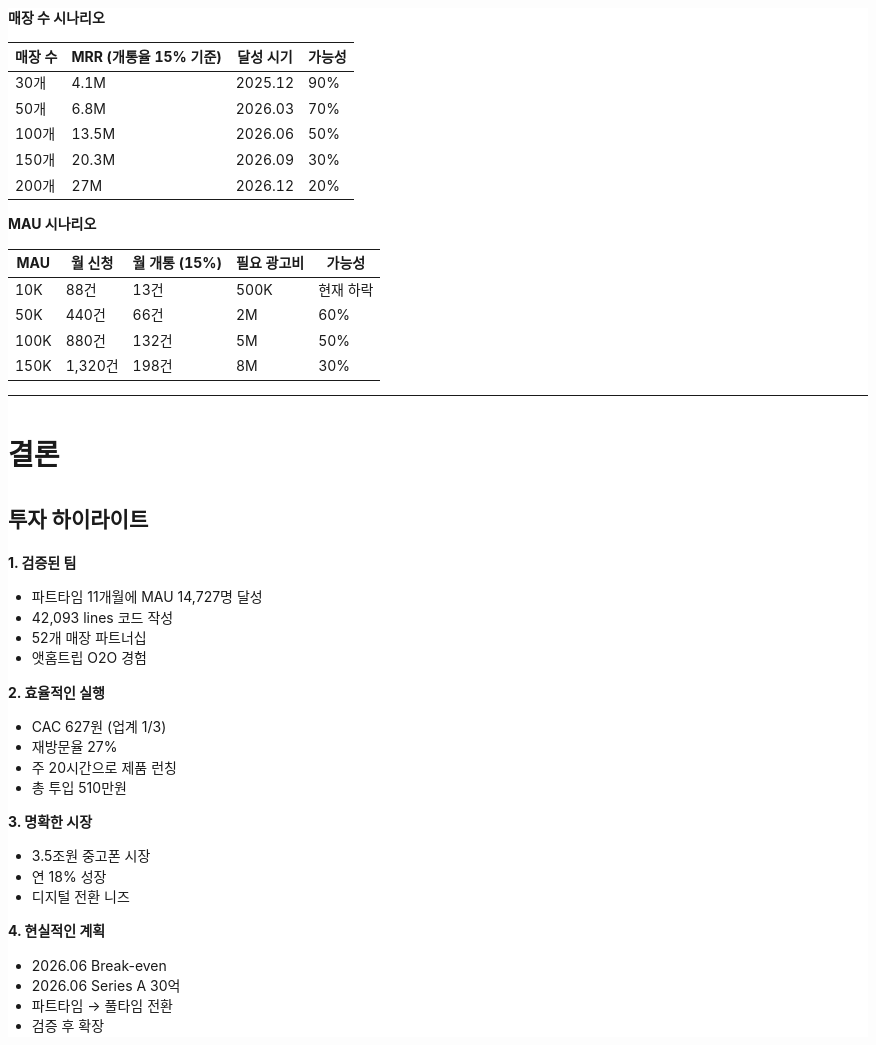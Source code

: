 **매장 수 시나리오**

| 매장 수 | MRR (개통율 15% 기준) | 달성 시기 | 가능성 |
|---------|---------------------|-----------|--------|
| 30개 | 4.1M | 2025.12 | 90% |
| 50개 | 6.8M | 2026.03 | 70% |
| 100개 | 13.5M | 2026.06 | 50% |
| 150개 | 20.3M | 2026.09 | 30% |
| 200개 | 27M | 2026.12 | 20% |

**MAU 시나리오**

| MAU | 월 신청 | 월 개통 (15%) | 필요 광고비 | 가능성 |
|-----|---------|--------------|-----------|--------|
| 10K | 88건 | 13건 | 500K | 현재 하락 |
| 50K | 440건 | 66건 | 2M | 60% |
| 100K | 880건 | 132건 | 5M | 50% |
| 150K | 1,320건 | 198건 | 8M | 30% |

---

# 결론

## 투자 하이라이트

**1. 검증된 팀**
- 파트타임 11개월에 MAU 14,727명 달성
- 42,093 lines 코드 작성
- 52개 매장 파트너십
- 앳홈트립 O2O 경험

**2. 효율적인 실행**
- CAC 627원 (업계 1/3)
- 재방문율 27%
- 주 20시간으로 제품 런칭
- 총 투입 510만원

**3. 명확한 시장**
- 3.5조원 중고폰 시장
- 연 18% 성장
- 디지털 전환 니즈

**4. 현실적인 계획**
- 2026.06 Break-even
- 2026.06 Series A 30억
- 파트타임 → 풀타임 전환
- 검증 후 확장
